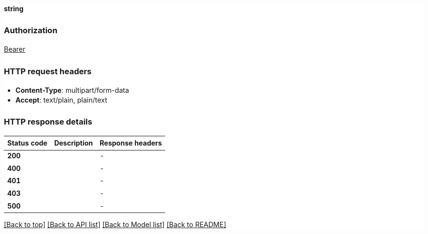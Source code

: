 **string**

### Authorization

[Bearer](../README.md#Bearer)

### HTTP request headers

 - **Content-Type**: multipart/form-data
 - **Accept**: text/plain, plain/text


### HTTP response details
| Status code | Description | Response headers |
|-------------|-------------|------------------|
| **200** |  |  -  |
| **400** |  |  -  |
| **401** |  |  -  |
| **403** |  |  -  |
| **500** |  |  -  |

[[Back to top]](#) [[Back to API list]](../README.md#documentation-for-api-endpoints) [[Back to Model list]](../README.md#documentation-for-models) [[Back to README]](../README.md)

